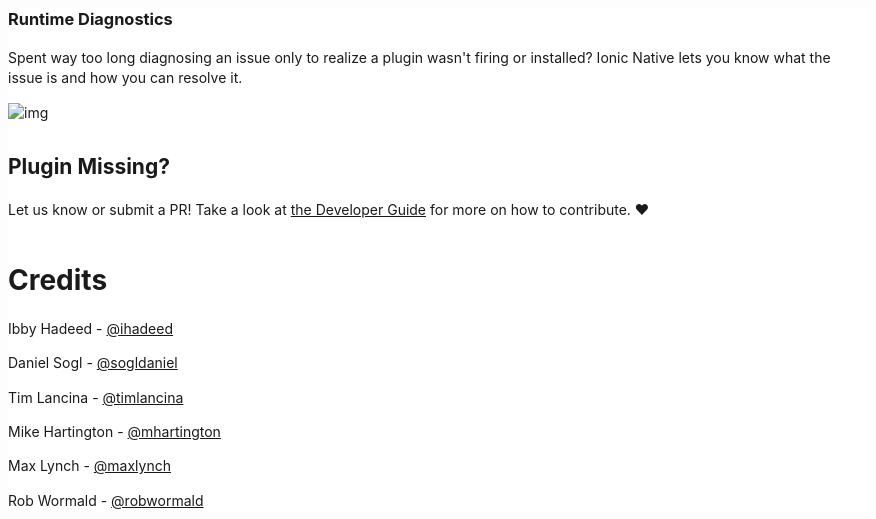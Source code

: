 ### Runtime Diagnostics

Spent way too long diagnosing an issue only to realize a plugin wasn't firing or installed? Ionic Native lets you know what the issue is and how you can resolve it.

![img](https://ionic-io-assets.s3.amazonaws.com/ionic-native-console.png)

## Plugin Missing?

Let us know or submit a PR! Take a look at [the Developer Guide](https://github.com/ionic-team/ionic-native/blob/master/DEVELOPER.md) for more on how to contribute. :heart:

# Credits

Ibby Hadeed - [@ihadeed](https://github.com/ihadeed)

Daniel Sogl - [@sogldaniel](https://twitter.com/sogldaniel)

Tim Lancina - [@timlancina](https://twitter.com/timlancina)

Mike Hartington - [@mhartington](https://twitter.com/mhartington)

Max Lynch - [@maxlynch](https://twitter.com/maxlynch)

Rob Wormald - [@robwormald](https://twitter.com/robwormald)
